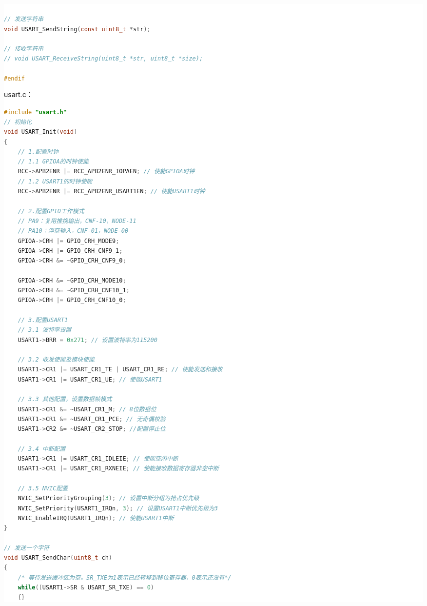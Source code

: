 ```c

// 发送字符串
void USART_SendString(const uint8_t *str);

// 接收字符串
// void USART_ReceiveString(uint8_t *str, uint8_t *size);

#endif

```

usart.c：

```c
#include "usart.h"
// 初始化
void USART_Init(void)
{
    // 1.配置时钟
    // 1.1 GPIOA的时钟使能
    RCC->APB2ENR |= RCC_APB2ENR_IOPAEN; // 使能GPIOA时钟
    // 1.2 USART1的时钟使能
    RCC->APB2ENR |= RCC_APB2ENR_USART1EN; // 使能USART1时钟

    // 2.配置GPIO工作模式
    // PA9：复用推挽输出，CNF-10，NODE-11
    // PA10：浮空输入，CNF-01，NODE-00
    GPIOA->CRH |= GPIO_CRH_MODE9;
    GPIOA->CRH |= GPIO_CRH_CNF9_1;
    GPIOA->CRH &= ~GPIO_CRH_CNF9_0;

    GPIOA->CRH &= ~GPIO_CRH_MODE10;
    GPIOA->CRH &= ~GPIO_CRH_CNF10_1;
    GPIOA->CRH |= GPIO_CRH_CNF10_0;

    // 3.配置USART1
    // 3.1 波特率设置
    USART1->BRR = 0x271; // 设置波特率为115200

    // 3.2 收发使能及模块使能
    USART1->CR1 |= USART_CR1_TE | USART_CR1_RE; // 使能发送和接收
    USART1->CR1 |= USART_CR1_UE; // 使能USART1

    // 3.3 其他配置，设置数据帧模式
    USART1->CR1 &= ~USART_CR1_M; // 8位数据位
    USART1->CR1 &= ~USART_CR1_PCE; // 无奇偶校验
    USART1->CR2 &= ~USART_CR2_STOP; //配置停止位

    // 3.4 中断配置
    USART1->CR1 |= USART_CR1_IDLEIE; // 使能空闲中断
    USART1->CR1 |= USART_CR1_RXNEIE; // 使能接收数据寄存器非空中断

    // 3.5 NVIC配置
    NVIC_SetPriorityGrouping(3); // 设置中断分组为抢占优先级
    NVIC_SetPriority(USART1_IRQn, 3); // 设置USART1中断优先级为3
    NVIC_EnableIRQ(USART1_IRQn); // 使能USART1中断
}                           

// 发送一个字符
void USART_SendChar(uint8_t ch)
{
    /* 等待发送缓冲区为空。SR_TXE为1表示已经转移到移位寄存器，0表示还没有*/
    while((USART1->SR & USART_SR_TXE) == 0)
    {}
```